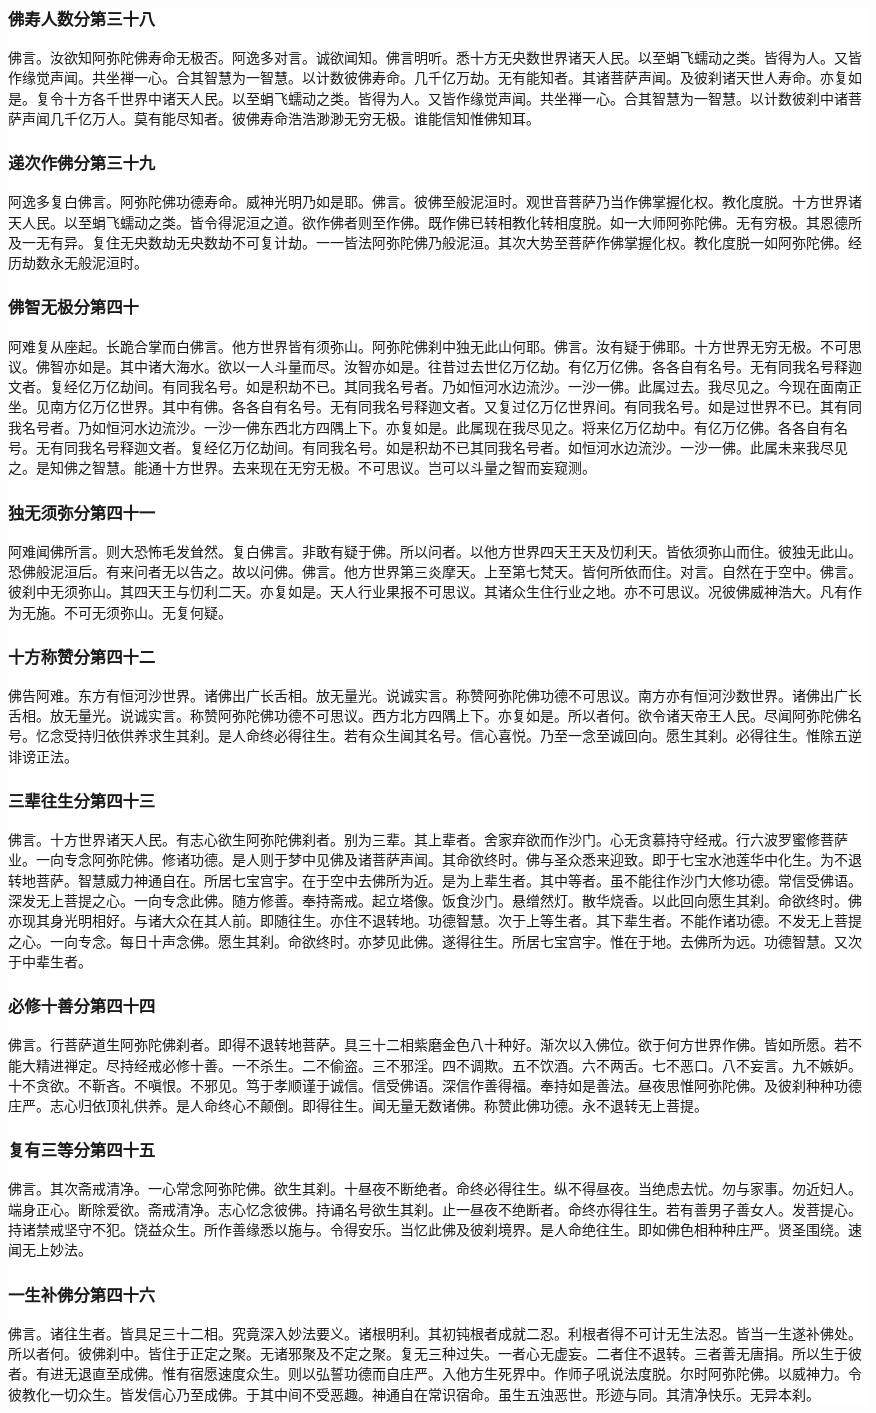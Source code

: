 ### 佛寿人数分第三十八

佛言。汝欲知阿弥陀佛寿命无极否。阿逸多对言。诚欲闻知。佛言明听。悉十方无央数世界诸天人民。以至蜎飞蠕动之类。皆得为人。又皆作缘觉声闻。共坐禅一心。合其智慧为一智慧。以计数彼佛寿命。几千亿万劫。无有能知者。其诸菩萨声闻。及彼刹诸天世人寿命。亦复如是。复令十方各千世界中诸天人民。以至蜎飞蠕动之类。皆得为人。又皆作缘觉声闻。共坐禅一心。合其智慧为一智慧。以计数彼刹中诸菩萨声闻几千亿万人。莫有能尽知者。彼佛寿命浩浩渺渺无穷无极。谁能信知惟佛知耳。  

### 递次作佛分第三十九

阿逸多复白佛言。阿弥陀佛功德寿命。威神光明乃如是耶。佛言。彼佛至般泥洹时。观世音菩萨乃当作佛掌握化权。教化度脱。十方世界诸天人民。以至蜎飞蠕动之类。皆令得泥洹之道。欲作佛者则至作佛。既作佛已转相教化转相度脱。如一大师阿弥陀佛。无有穷极。其恩德所及一无有异。复住无央数劫无央数劫不可复计劫。一一皆法阿弥陀佛乃般泥洹。其次大势至菩萨作佛掌握化权。教化度脱一如阿弥陀佛。经历劫数永无般泥洹时。  

### 佛智无极分第四十

阿难复从座起。长跪合掌而白佛言。他方世界皆有须弥山。阿弥陀佛刹中独无此山何耶。佛言。汝有疑于佛耶。十方世界无穷无极。不可思议。佛智亦如是。其中诸大海水。欲以一人斗量而尽。汝智亦如是。往昔过去世亿万亿劫。有亿万亿佛。各各自有名号。无有同我名号释迦文者。复经亿万亿劫间。有同我名号。如是积劫不已。其同我名号者。乃如恒河水边流沙。一沙一佛。此属过去。我尽见之。今现在面南正坐。见南方亿万亿世界。其中有佛。各各自有名号。无有同我名号释迦文者。又复过亿万亿世界间。有同我名号。如是过世界不已。其有同我名号者。乃如恒河水边流沙。一沙一佛东西北方四隅上下。亦复如是。此属现在我尽见之。将来亿万亿劫中。有亿万亿佛。各各自有名号。无有同我名号释迦文者。复经亿万亿劫间。有同我名号。如是积劫不已其同我名号者。如恒河水边流沙。一沙一佛。此属未来我尽见之。是知佛之智慧。能通十方世界。去来现在无穷无极。不可思议。岂可以斗量之智而妄窥测。  

### 独无须弥分第四十一

阿难闻佛所言。则大恐怖毛发耸然。复白佛言。非敢有疑于佛。所以问者。以他方世界四天王天及忉利天。皆依须弥山而住。彼独无此山。恐佛般泥洹后。有来问者无以告之。故以问佛。佛言。他方世界第三炎摩天。上至第七梵天。皆何所依而住。对言。自然在于空中。佛言。彼刹中无须弥山。其四天王与忉利二天。亦复如是。天人行业果报不可思议。其诸众生住行业之地。亦不可思议。况彼佛威神浩大。凡有作为无施。不可无须弥山。无复何疑。  

### 十方称赞分第四十二

佛告阿难。东方有恒河沙世界。诸佛出广长舌相。放无量光。说诚实言。称赞阿弥陀佛功德不可思议。南方亦有恒河沙数世界。诸佛出广长舌相。放无量光。说诚实言。称赞阿弥陀佛功德不可思议。西方北方四隅上下。亦复如是。所以者何。欲令诸天帝王人民。尽闻阿弥陀佛名号。忆念受持归依供养求生其刹。是人命终必得往生。若有众生闻其名号。信心喜悦。乃至一念至诚回向。愿生其刹。必得往生。惟除五逆诽谤正法。  

### 三辈往生分第四十三

佛言。十方世界诸天人民。有志心欲生阿弥陀佛刹者。别为三辈。其上辈者。舍家弃欲而作沙门。心无贪慕持守经戒。行六波罗蜜修菩萨业。一向专念阿弥陀佛。修诸功德。是人则于梦中见佛及诸菩萨声闻。其命欲终时。佛与圣众悉来迎致。即于七宝水池莲华中化生。为不退转地菩萨。智慧威力神通自在。所居七宝宫宇。在于空中去佛所为近。是为上辈生者。其中等者。虽不能往作沙门大修功德。常信受佛语。深发无上菩提之心。一向专念此佛。随方修善。奉持斋戒。起立塔像。饭食沙门。悬缯然灯。散华烧香。以此回向愿生其刹。命欲终时。佛亦现其身光明相好。与诸大众在其人前。即随往生。亦住不退转地。功德智慧。次于上等生者。其下辈生者。不能作诸功德。不发无上菩提之心。一向专念。每日十声念佛。愿生其刹。命欲终时。亦梦见此佛。遂得往生。所居七宝宫宇。惟在于地。去佛所为远。功德智慧。又次于中辈生者。  

### 必修十善分第四十四

佛言。行菩萨道生阿弥陀佛刹者。即得不退转地菩萨。具三十二相紫磨金色八十种好。渐次以入佛位。欲于何方世界作佛。皆如所愿。若不能大精进禅定。尽持经戒必修十善。一不杀生。二不偷盗。三不邪淫。四不调欺。五不饮酒。六不两舌。七不恶口。八不妄言。九不嫉妒。十不贪欲。不靳吝。不嗔恨。不邪见。笃于孝顺谨于诚信。信受佛语。深信作善得福。奉持如是善法。昼夜思惟阿弥陀佛。及彼刹种种功德庄严。志心归依顶礼供养。是人命终心不颠倒。即得往生。闻无量无数诸佛。称赞此佛功德。永不退转无上菩提。  

### 复有三等分第四十五

佛言。其次斋戒清净。一心常念阿弥陀佛。欲生其刹。十昼夜不断绝者。命终必得往生。纵不得昼夜。当绝虑去忧。勿与家事。勿近妇人。端身正心。断除爱欲。斋戒清净。志心忆念彼佛。持诵名号欲生其刹。止一昼夜不绝断者。命终亦得往生。若有善男子善女人。发菩提心。持诸禁戒坚守不犯。饶益众生。所作善缘悉以施与。令得安乐。当忆此佛及彼刹境界。是人命绝往生。即如佛色相种种庄严。贤圣围绕。速闻无上妙法。  

### 一生补佛分第四十六

佛言。诸往生者。皆具足三十二相。究竟深入妙法要义。诸根明利。其初钝根者成就二忍。利根者得不可计无生法忍。皆当一生遂补佛处。所以者何。彼佛刹中。皆住于正定之聚。无诸邪聚及不定之聚。复无三种过失。一者心无虚妄。二者住不退转。三者善无唐捐。所以生于彼者。有进无退直至成佛。惟有宿愿速度众生。则以弘誓功德而自庄严。入他方生死界中。作师子吼说法度脱。尔时阿弥陀佛。以威神力。令彼教化一切众生。皆发信心乃至成佛。于其中间不受恶趣。神通自在常识宿命。虽生五浊恶世。形迹与同。其清净快乐。无异本刹。  
